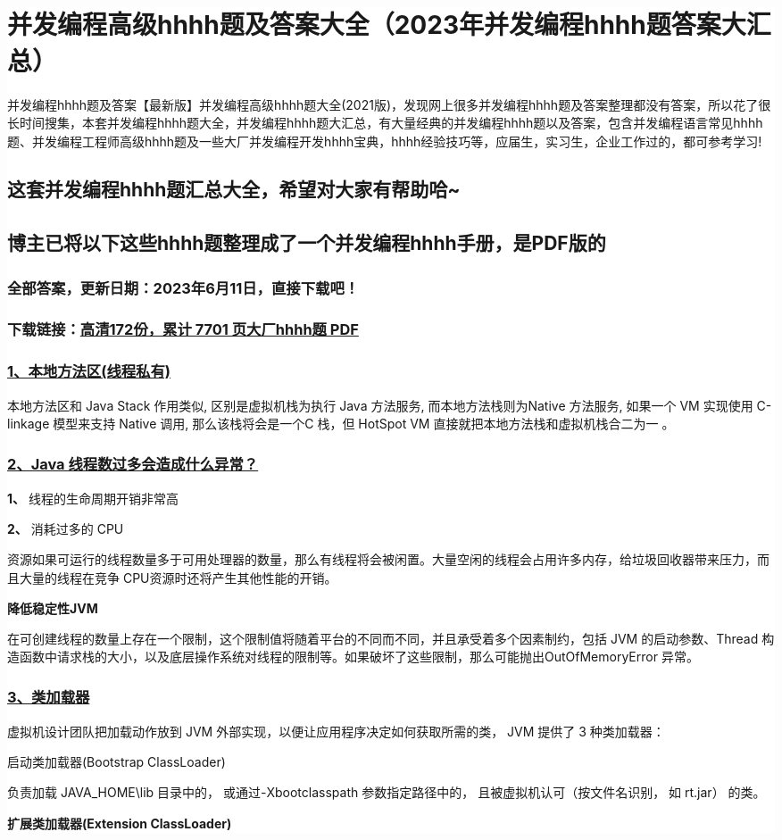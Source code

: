 # 并发编程高级hhhh题及答案大全（2023年并发编程hhhh题答案大汇总）

并发编程hhhh题及答案【最新版】并发编程高级hhhh题大全(2021版)，发现网上很多并发编程hhhh题及答案整理都没有答案，所以花了很长时间搜集，本套并发编程hhhh题大全，并发编程hhhh题大汇总，有大量经典的并发编程hhhh题以及答案，包含并发编程语言常见hhhh题、并发编程工程师高级hhhh题及一些大厂并发编程开发hhhh宝典，hhhh经验技巧等，应届生，实习生，企业工作过的，都可参考学习!

## 这套并发编程hhhh题汇总大全，希望对大家有帮助哈~ 

## 博主已将以下这些hhhh题整理成了一个并发编程hhhh手册，是PDF版的


### 全部答案，更新日期：2023年6月11日，直接下载吧！
### 下载链接：[高清172份，累计 7701 页大厂hhhh题  PDF](https://gitee.com/souyunku/DevBooks/blob/master/docs/index.md)


### [1、本地方法区(线程私有)](https://gitee.com/souyunku/NewDevBooks/blob/master/docs/并发编程/并发编程高级hhhh题及答案大全（2021年并发编程hhhh题答案大汇总）.md#1本地方法区线程私有)  


本地方法区和 Java Stack 作用类似, 区别是虚拟机栈为执行 Java 方法服务, 而本地方法栈则为Native 方法服务, 如果一个 VM 实现使用 C-linkage 模型来支持 Native 调用, 那么该栈将会是一个C 栈，但 HotSpot VM 直接就把本地方法栈和虚拟机栈合二为一 。


### [2、Java 线程数过多会造成什么异常？](https://gitee.com/souyunku/NewDevBooks/blob/master/docs/并发编程/并发编程高级hhhh题及答案大全（2021年并发编程hhhh题答案大汇总）.md#2java-线程数过多会造成什么异常)  


**1、** 线程的生命周期开销非常高

**2、** 消耗过多的 CPU

资源如果可运行的线程数量多于可用处理器的数量，那么有线程将会被闲置。大量空闲的线程会占用许多内存，给垃圾回收器带来压力，而且大量的线程在竞争 CPU资源时还将产生其他性能的开销。

**降低稳定性JVM**

在可创建线程的数量上存在一个限制，这个限制值将随着平台的不同而不同，并且承受着多个因素制约，包括 JVM 的启动参数、Thread 构造函数中请求栈的大小，以及底层操作系统对线程的限制等。如果破坏了这些限制，那么可能抛出OutOfMemoryError 异常。


### [3、类加载器](https://gitee.com/souyunku/NewDevBooks/blob/master/docs/并发编程/并发编程高级hhhh题及答案大全（2021年并发编程hhhh题答案大汇总）.md#3类加载器)  


虚拟机设计团队把加载动作放到 JVM 外部实现，以便让应用程序决定如何获取所需的类， JVM 提供了 3 种类加载器：

启动类加载器(Bootstrap ClassLoader)

负责加载 JAVA_HOME\lib 目录中的， 或通过-Xbootclasspath 参数指定路径中的， 且被虚拟机认可（按文件名识别， 如 rt.jar） 的类。

**扩展类加载器(Extension ClassLoader)**
